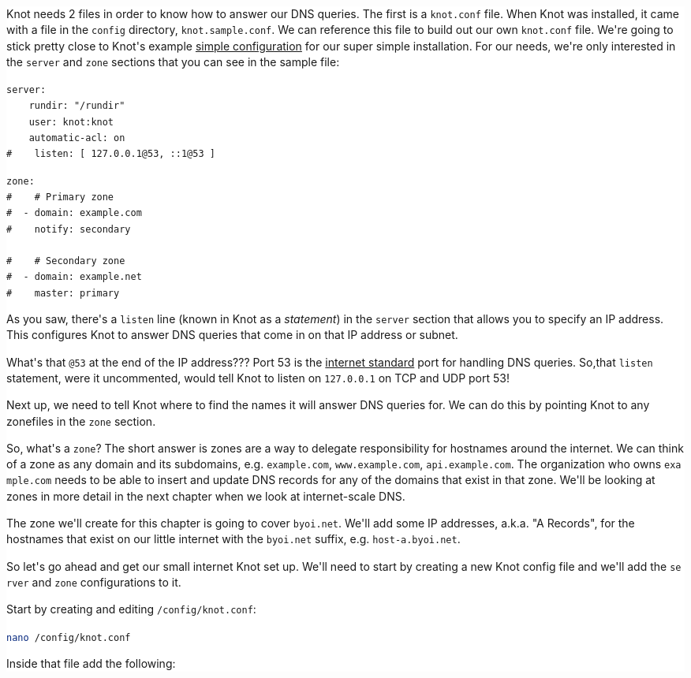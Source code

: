 Knot needs 2 files in order to know how to answer our DNS queries. The first is a `knot.conf` file. When Knot was installed, it came with a file in the `config` directory, `knot.sample.conf`. We can reference this file to build out our own `knot.conf` file. We're going to stick pretty close to Knot's example [simple configuration](https://www.knot-dns.cz/docs/3.0/html/configuration.html#simple-configuration) for our super simple installation. For our needs, we're only interested in the `server` and `zone` sections that you can see in the sample file:

```config
server:
    rundir: "/rundir"
    user: knot:knot
    automatic-acl: on
#    listen: [ 127.0.0.1@53, ::1@53 ]
```

```config
zone:
#    # Primary zone
#  - domain: example.com
#    notify: secondary

#    # Secondary zone
#  - domain: example.net
#    master: primary
```

As you saw, there's a `listen` line (known in Knot as a _statement_) in the `server` section that allows you to specify an IP address. This configures Knot to answer DNS queries that come in on that IP address or subnet.

What's that `@53` at the end of the IP address??? Port 53 is the [internet standard](https://www.rfc-editor.org/rfc/rfc1035#page-32) port for handling DNS queries. So,that `listen` statement, were it uncommented, would tell Knot to listen on `127.0.0.1` on TCP and UDP port 53!

Next up, we need to tell Knot where to find the names it will answer DNS queries for. We can do this by pointing Knot to any zonefiles in the `zone` section.

So, what's a `zone`? The short answer is zones are a way to delegate responsibility for hostnames around the internet. We can think of a zone as any domain and its subdomains, e.g. `example.com`, `www.example.com`, `api.example.com`. The organization who owns `example.com` needs to be able to insert and update DNS records for any of the domains that exist in that zone. We'll be looking at zones in more detail in the next chapter when we look at internet-scale DNS.

The zone we'll create for this chapter is going to cover `byoi.net`. We'll add some IP addresses, a.k.a. "A Records", for the hostnames that exist on our little internet with the `byoi.net` suffix, e.g. `host-a.byoi.net`.

So let's go ahead and get our small internet Knot set up. We'll need to start by creating a new Knot config file and we'll add the `server` and `zone` configurations to it.

Start by creating and editing `/config/knot.conf`:

```bash
nano /config/knot.conf
```

Inside that file add the following:
